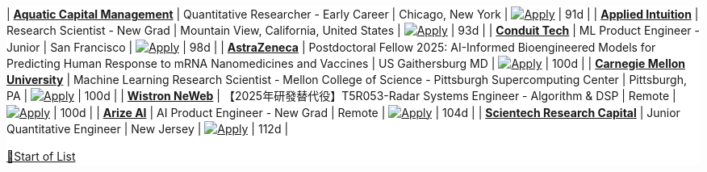 | <a href="https://www.aquatic.com"><strong>Aquatic Capital Management</strong></a> | Quantitative Researcher - Early Career  | Chicago, New York | <a href="https://job-boards.greenhouse.io/aquaticcapitalmanagement/jobs/7468705002"><img src="https://i.imgur.com/JpkfjIq.png" alt="Apply" width="70"/></a> | 91d |
| <a href="https://appliedintuition.com"><strong>Applied Intuition</strong></a> | Research Scientist - New Grad | Mountain View, California, United States | <a href="https://boards.greenhouse.io/appliedintuition/jobs/4489211005?gh_jid=4489211005"><img src="https://i.imgur.com/JpkfjIq.png" alt="Apply" width="70"/></a> | 93d |
| <a href="https://www.getconduit.com"><strong>Conduit Tech</strong></a> | ML Product Engineer - Junior | San Francisco | <a href="https://jobs.ashbyhq.com/pear/49f2413d-95a2-4379-bc9a-b958b11437b9"><img src="https://i.imgur.com/JpkfjIq.png" alt="Apply" width="70"/></a> | 98d |
| <a href="https://www.astrazeneca.com"><strong>AstraZeneca</strong></a> | Postdoctoral Fellow 2025: AI-Informed Bioengineered Models for Predicting Human Response to mRNA Nanomedicines and Vaccines | US Gaithersburg MD | <a href="https://astrazeneca.wd3.myworkdayjobs.com/en-US/Careers/job/US---Gaithersburg---MD/Postdoctoral-Fellow-2025--AI-Informed-Bioengineered-Models-for-Predicting-Human-Response-to-mRNA-Nanomedicines-and-Vaccines_R-224496-1"><img src="https://i.imgur.com/JpkfjIq.png" alt="Apply" width="70"/></a> | 100d |
| <a href="https://www.cmu.edu"><strong>Carnegie Mellon University</strong></a> | Machine Learning Research Scientist - Mellon College of Science - Pittsburgh Supercomputing Center | Pittsburgh, PA | <a href="https://cmu.wd5.myworkdayjobs.com/en-US/CMU/job/Pittsburgh-PA/Machine-Learning-Research-Scientist---Mellon-College-of-Science---Pittsburgh-Supercomputing-Center_2023127-1"><img src="https://i.imgur.com/JpkfjIq.png" alt="Apply" width="70"/></a> | 100d |
| <a href="https://www.wistron.com"><strong>Wistron NeWeb</strong></a> | 【2025年研發替代役】T5R053-Radar Systems Engineer - Algorithm & DSP | Remote | <a href="https://wnc.wd3.myworkdayjobs.com/en-US/WNC_External/job/20/XMLNAME--2025-T5R053-Radar-Systems-Engineer--Algorithm---DSP-_REQ_24127638"><img src="https://i.imgur.com/JpkfjIq.png" alt="Apply" width="70"/></a> | 100d |
| <a href="https://arize.com"><strong>Arize AI</strong></a> | AI Product Engineer - New Grad | Remote | <a href="https://job-boards.greenhouse.io/arizeai/jobs/5396470004"><img src="https://i.imgur.com/JpkfjIq.png" alt="Apply" width="70"/></a> | 104d |
| <a href="https://www.scientechresearch.io/"><strong>Scientech Research Capital</strong></a> | Junior Quantitative Engineer | New Jersey | <a href="https://jobs.ashbyhq.com/scientech-research/c5a8c8ce-cadc-4108-b072-86a94fea295c"><img src="https://i.imgur.com/JpkfjIq.png" alt="Apply" width="70"/></a> | 112d |



<a name="bottom"></a>
[:arrow_up_small:Start of List](#top)
